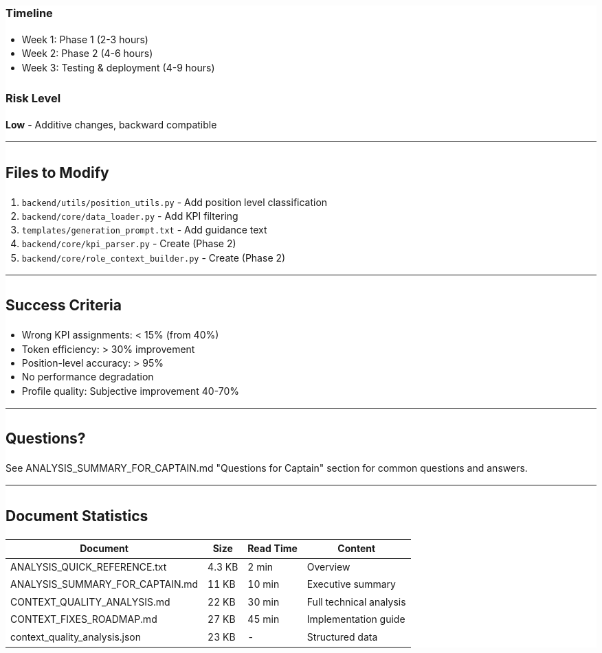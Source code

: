 ### Timeline
- Week 1: Phase 1 (2-3 hours)
- Week 2: Phase 2 (4-6 hours)
- Week 3: Testing & deployment (4-9 hours)

### Risk Level
**Low** - Additive changes, backward compatible

---

## Files to Modify

1. `backend/utils/position_utils.py` - Add position level classification
2. `backend/core/data_loader.py` - Add KPI filtering
3. `templates/generation_prompt.txt` - Add guidance text
4. `backend/core/kpi_parser.py` - Create (Phase 2)
5. `backend/core/role_context_builder.py` - Create (Phase 2)

---

## Success Criteria

- Wrong KPI assignments: < 15% (from 40%)
- Token efficiency: > 30% improvement
- Position-level accuracy: > 95%
- No performance degradation
- Profile quality: Subjective improvement 40-70%

---

## Questions?

See ANALYSIS_SUMMARY_FOR_CAPTAIN.md "Questions for Captain" section for common questions and answers.

---

## Document Statistics

| Document | Size | Read Time | Content |
|---|---|---|---|
| ANALYSIS_QUICK_REFERENCE.txt | 4.3 KB | 2 min | Overview |
| ANALYSIS_SUMMARY_FOR_CAPTAIN.md | 11 KB | 10 min | Executive summary |
| CONTEXT_QUALITY_ANALYSIS.md | 22 KB | 30 min | Full technical analysis |
| CONTEXT_FIXES_ROADMAP.md | 27 KB | 45 min | Implementation guide |
| context_quality_analysis.json | 23 KB | - | Structured data |
